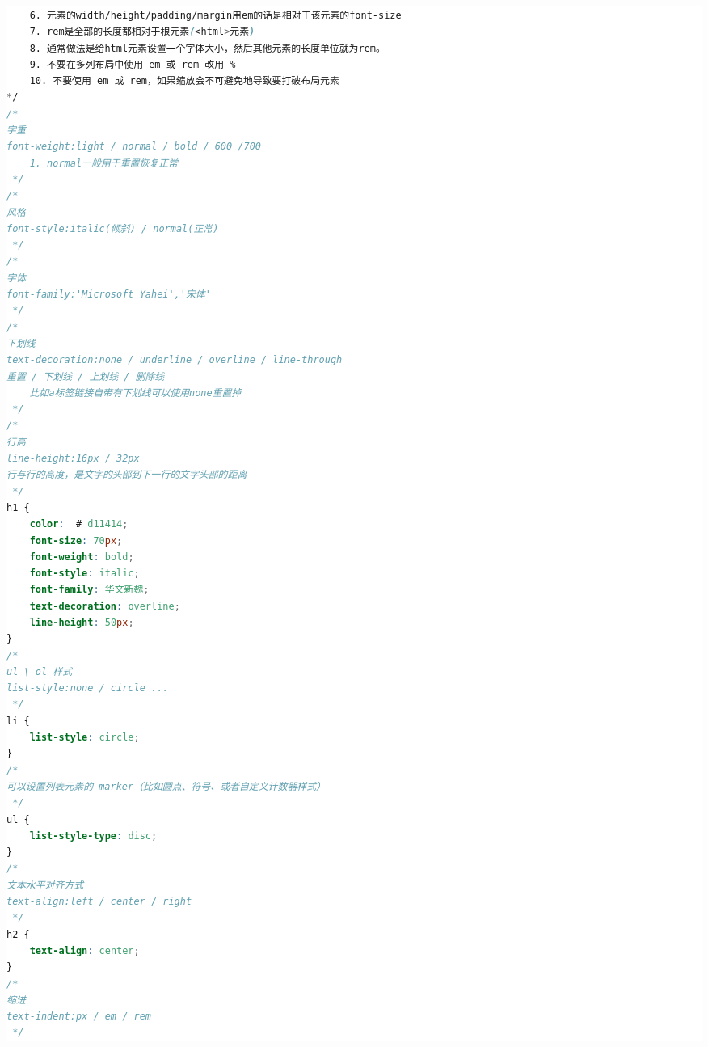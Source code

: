 ```css
    6. 元素的width/height/padding/margin用em的话是相对于该元素的font-size
    7. rem是全部的长度都相对于根元素(<html>元素)
    8. 通常做法是给html元素设置一个字体大小，然后其他元素的长度单位就为rem。
    9. 不要在多列布局中使用 em 或 rem 改用 %
    10. 不要使用 em 或 rem，如果缩放会不可避免地导致要打破布局元素
*/
/*
字重
font-weight:light / normal / bold / 600 /700
    1. normal一般用于重置恢复正常
 */
/*
风格
font-style:italic(倾斜) / normal(正常)
 */
/*
字体
font-family:'Microsoft Yahei','宋体'
 */
/*
下划线
text-decoration:none / underline / overline / line-through
重置 / 下划线 / 上划线 / 删除线
    比如a标签链接自带有下划线可以使用none重置掉
 */
/*
行高
line-height:16px / 32px 
行与行的高度，是文字的头部到下一行的文字头部的距离
 */
h1 {
    color: 	# d11414;
    font-size: 70px;
    font-weight: bold;
    font-style: italic;
    font-family: 华文新魏;
    text-decoration: overline;
    line-height: 50px;
}
/*
ul \ ol 样式
list-style:none / circle ...
 */
li {
    list-style: circle;
}
/*
可以设置列表元素的 marker（比如圆点、符号、或者自定义计数器样式） 
 */
ul {
    list-style-type: disc;
}
/*
文本水平对齐方式
text-align:left / center / right 
 */
h2 {
    text-align: center;
}
/*
缩进
text-indent:px / em / rem 
 */
```